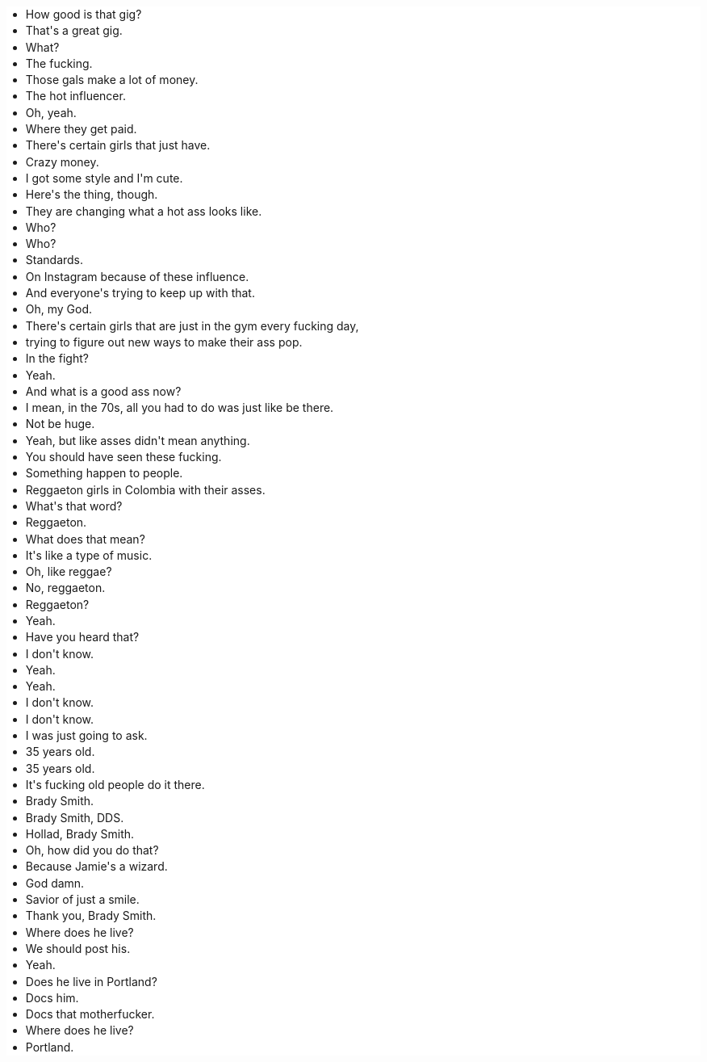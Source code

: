 *  How good is that gig?
*  That's a great gig.
*  What?
*  The fucking.
*  Those gals make a lot of money.
*  The hot influencer.
*  Oh, yeah.
*  Where they get paid.
*  There's certain girls that just have.
*  Crazy money.
*  I got some style and I'm cute.
*  Here's the thing, though.
*  They are changing what a hot ass looks like.
*  Who?
*  Who?
*  Standards.
*  On Instagram because of these influence.
*  And everyone's trying to keep up with that.
*  Oh, my God.
*  There's certain girls that are just in the gym every fucking day,
*  trying to figure out new ways to make their ass pop.
*  In the fight?
*  Yeah.
*  And what is a good ass now?
*  I mean, in the 70s, all you had to do was just like be there.
*  Not be huge.
*  Yeah, but like asses didn't mean anything.
*  You should have seen these fucking.
*  Something happen to people.
*  Reggaeton girls in Colombia with their asses.
*  What's that word?
*  Reggaeton.
*  What does that mean?
*  It's like a type of music.
*  Oh, like reggae?
*  No, reggaeton.
*  Reggaeton?
*  Yeah.
*  Have you heard that?
*  I don't know.
*  Yeah.
*  Yeah.
*  I don't know.
*  I don't know.
*  I was just going to ask.
*  35 years old.
*  35 years old.
*  It's fucking old people do it there.
*  Brady Smith.
*  Brady Smith, DDS.
*  Hollad, Brady Smith.
*  Oh, how did you do that?
*  Because Jamie's a wizard.
*  God damn.
*  Savior of just a smile.
*  Thank you, Brady Smith.
*  Where does he live?
*  We should post his.
*  Yeah.
*  Does he live in Portland?
*  Docs him.
*  Docs that motherfucker.
*  Where does he live?
*  Portland.